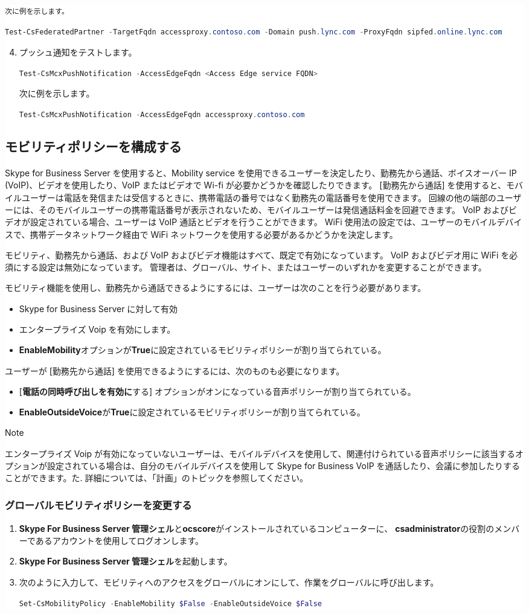     次に例を示します。
    
   ```powershell
   Test-CsFederatedPartner -TargetFqdn accessproxy.contoso.com -Domain push.lync.com -ProxyFqdn sipfed.online.lync.com
   ```

4. プッシュ通知をテストします。
    
   ```powershell
   Test-CsMcxPushNotification -AccessEdgeFqdn <Access Edge service FQDN>
   ```

    次に例を示します。
    
   ```powershell
   Test-CsMcxPushNotification -AccessEdgeFqdn accessproxy.contoso.com
   ```

## <a name="configure-mobility-policy"></a>モビリティポリシーを構成する
<a name="ConfigMob"> </a>

Skype for Business Server を使用すると、Mobility service を使用できるユーザーを決定したり、勤務先から通話、ボイスオーバー IP (VoIP)、ビデオを使用したり、VoIP またはビデオで Wi-fi が必要かどうかを確認したりできます。 [勤務先から通話] を使用すると、モバイルユーザーは電話を発信または受信するときに、携帯電話の番号ではなく勤務先の電話番号を使用できます。 回線の他の端部のユーザーには、そのモバイルユーザーの携帯電話番号が表示されないため、モバイルユーザーは発信通話料金を回避できます。 VoIP およびビデオが設定されている場合、ユーザーは VoIP 通話とビデオを行うことができます。 WiFi 使用法の設定では、ユーザーのモバイルデバイスで、携帯データネットワーク経由で WiFi ネットワークを使用する必要があるかどうかを決定します。
  
モビリティ、勤務先から通話、および VoIP およびビデオ機能はすべて、既定で有効になっています。 VoIP およびビデオ用に WiFi を必須にする設定は無効になっています。 管理者は、グローバル、サイト、またはユーザーのいずれかを変更することができます。
  
モビリティ機能を使用し、勤務先から通話できるようにするには、ユーザーは次のことを行う必要があります。
  
- Skype for Business Server に対して有効
    
- エンタープライズ Voip を有効にします。
    
- **EnableMobility**オプションが**True**に設定されているモビリティポリシーが割り当てられている。
    
ユーザーが [勤務先から通話] を使用できるようにするには、次のものも必要になります。
  
- [**電話の同時呼び出しを有効に**する] オプションがオンになっている音声ポリシーが割り当てられている。
    
- **EnableOutsideVoice**が**True**に設定されているモビリティポリシーが割り当てられている。
    
> [!NOTE]
> エンタープライズ Voip が有効になっていないユーザーは、モバイルデバイスを使用して、関連付けられている音声ポリシーに該当するオプションが設定されている場合は、自分のモバイルデバイスを使用して Skype for Business VoIP を通話したり、会議に参加したりすることができます。た. 詳細については、「計画」のトピックを参照してください。 
  
### <a name="modify-global-mobility-policy"></a>グローバルモビリティポリシーを変更する

1. **Skype For Business Server 管理シェル**と**ocscore**がインストールされているコンピューターに、 **csadministrator**の役割のメンバーであるアカウントを使用してログオンします。
    
2. **Skype For Business Server 管理シェル**を起動します。
    
3. 次のように入力して、モビリティへのアクセスをグローバルにオンにして、作業をグローバルに呼び出します。
    
   ```powershell
   Set-CsMobilityPolicy -EnableMobility $False -EnableOutsideVoice $False
   ```
